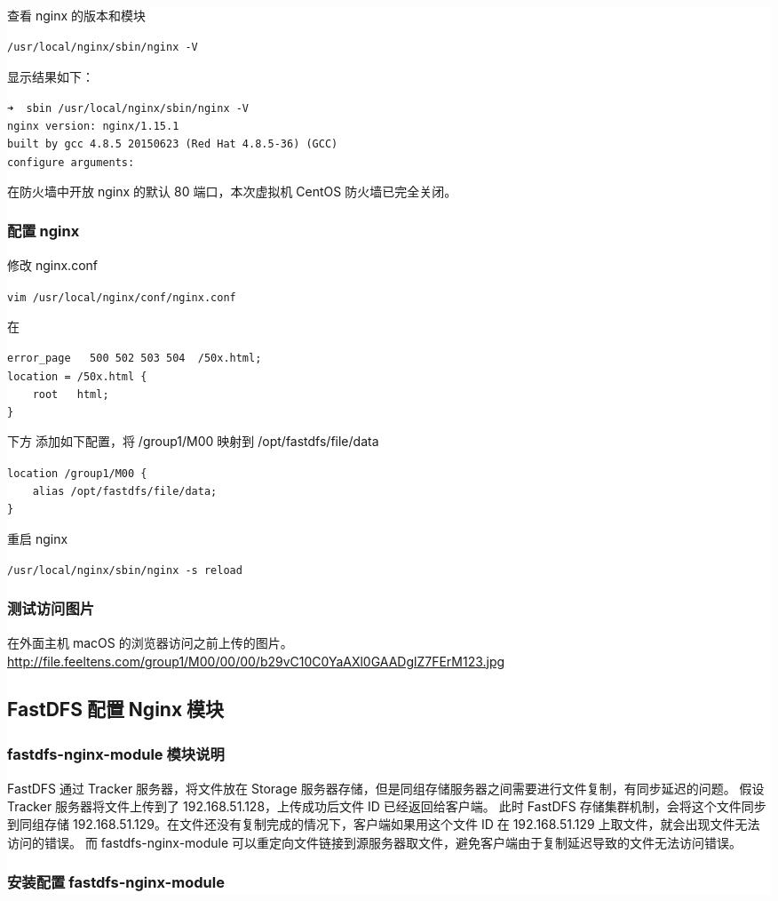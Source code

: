 查看 nginx 的版本和模块
```shell
/usr/local/nginx/sbin/nginx -V
```
显示结果如下：
```
➜  sbin /usr/local/nginx/sbin/nginx -V
nginx version: nginx/1.15.1
built by gcc 4.8.5 20150623 (Red Hat 4.8.5-36) (GCC)
configure arguments:
```

在防火墙中开放 nginx 的默认 80 端口，本次虚拟机 CentOS 防火墙已完全关闭。

### 配置 nginx
修改 nginx.conf
```shell
vim /usr/local/nginx/conf/nginx.conf
```
在
```
error_page   500 502 503 504  /50x.html;
location = /50x.html {
    root   html;
}
```
下方
添加如下配置，将 /group1/M00 映射到 /opt/fastdfs/file/data
```
location /group1/M00 {
    alias /opt/fastdfs/file/data;
}
```
重启 nginx
```shell
/usr/local/nginx/sbin/nginx -s reload
```

### 测试访问图片
在外面主机 macOS 的浏览器访问之前上传的图片。
http://file.feeltens.com/group1/M00/00/00/b29vC10C0YaAXl0GAADglZ7FErM123.jpg

## FastDFS 配置 Nginx 模块
### fastdfs-nginx-module 模块说明
FastDFS 通过 Tracker 服务器，将文件放在 Storage 服务器存储，但是同组存储服务器之间需要进行文件复制，有同步延迟的问题。
假设 Tracker 服务器将文件上传到了 192.168.51.128，上传成功后文件 ID 已经返回给客户端。
此时 FastDFS 存储集群机制，会将这个文件同步到同组存储 192.168.51.129。在文件还没有复制完成的情况下，客户端如果用这个文件 ID 在 192.168.51.129 上取文件，就会出现文件无法访问的错误。
而 fastdfs-nginx-module 可以重定向文件链接到源服务器取文件，避免客户端由于复制延迟导致的文件无法访问错误。

### 安装配置 fastdfs-nginx-module
